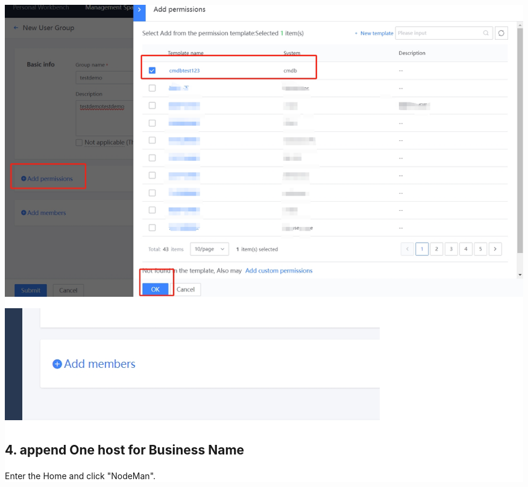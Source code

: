  ![](../../assets/image-reference-bkuserguide-28.png) 

 ![](../../assets/image-reference-bkuserguide-29.png) 


 ## 4. append One host for Business Name 

 Enter the Home and click "NodeMan". 

